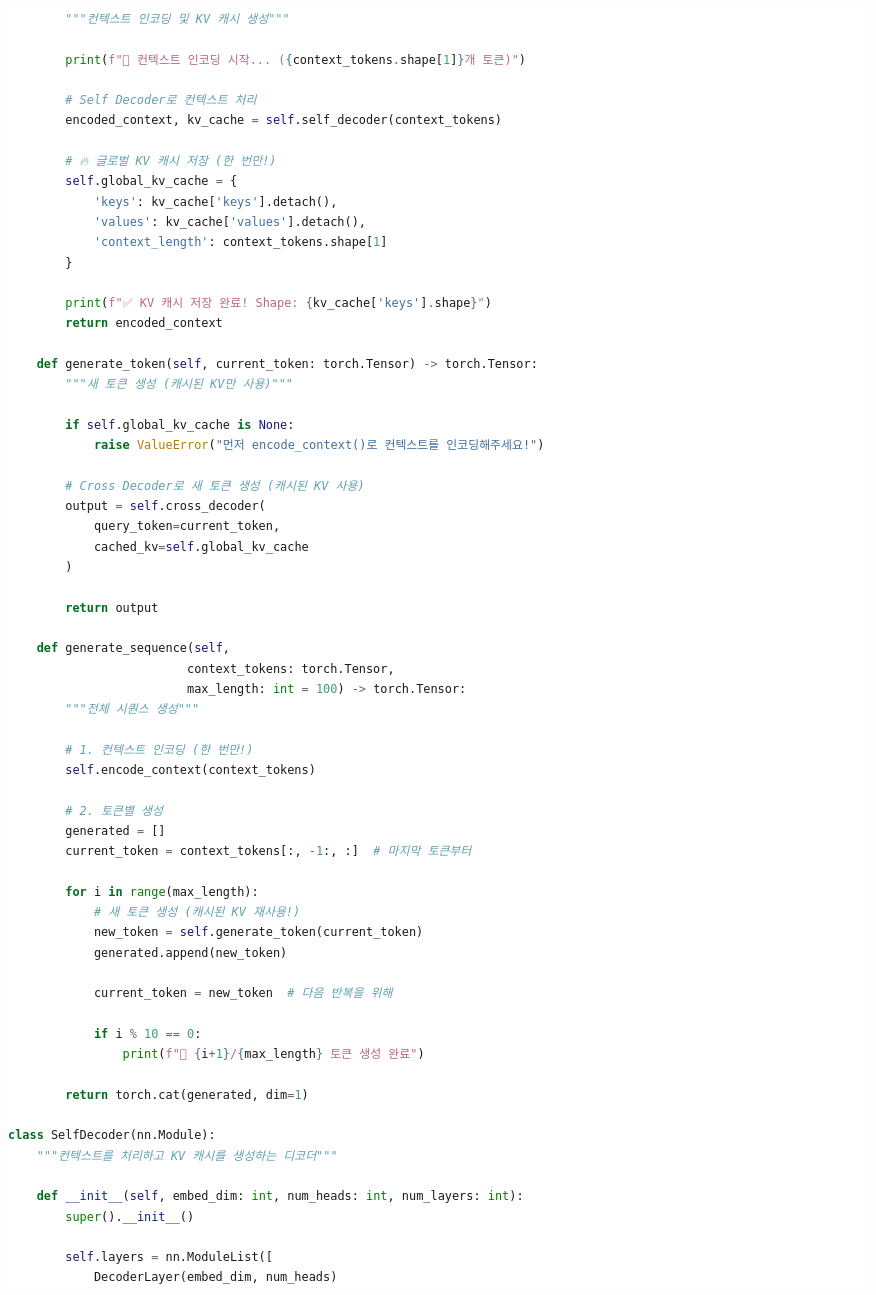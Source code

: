 ```python
        """컨텍스트 인코딩 및 KV 캐시 생성"""
        
        print(f"📖 컨텍스트 인코딩 시작... ({context_tokens.shape[1]}개 토큰)")
        
        # Self Decoder로 컨텍스트 처리
        encoded_context, kv_cache = self.self_decoder(context_tokens)
        
        # 🔥 글로벌 KV 캐시 저장 (한 번만!)
        self.global_kv_cache = {
            'keys': kv_cache['keys'].detach(),
            'values': kv_cache['values'].detach(),
            'context_length': context_tokens.shape[1]
        }
        
        print(f"✅ KV 캐시 저장 완료! Shape: {kv_cache['keys'].shape}")
        return encoded_context
    
    def generate_token(self, current_token: torch.Tensor) -> torch.Tensor:
        """새 토큰 생성 (캐시된 KV만 사용)"""
        
        if self.global_kv_cache is None:
            raise ValueError("먼저 encode_context()로 컨텍스트를 인코딩해주세요!")
        
        # Cross Decoder로 새 토큰 생성 (캐시된 KV 사용)
        output = self.cross_decoder(
            query_token=current_token,
            cached_kv=self.global_kv_cache
        )
        
        return output
    
    def generate_sequence(self, 
                         context_tokens: torch.Tensor,
                         max_length: int = 100) -> torch.Tensor:
        """전체 시퀀스 생성"""
        
        # 1. 컨텍스트 인코딩 (한 번만!)
        self.encode_context(context_tokens)
        
        # 2. 토큰별 생성
        generated = []
        current_token = context_tokens[:, -1:, :]  # 마지막 토큰부터
        
        for i in range(max_length):
            # 새 토큰 생성 (캐시된 KV 재사용!)
            new_token = self.generate_token(current_token)
            generated.append(new_token)
            
            current_token = new_token  # 다음 반복을 위해
            
            if i % 10 == 0:
                print(f"🔄 {i+1}/{max_length} 토큰 생성 완료")
        
        return torch.cat(generated, dim=1)

class SelfDecoder(nn.Module):
    """컨텍스트를 처리하고 KV 캐시를 생성하는 디코더"""
    
    def __init__(self, embed_dim: int, num_heads: int, num_layers: int):
        super().__init__()
        
        self.layers = nn.ModuleList([
            DecoderLayer(embed_dim, num_heads)
```